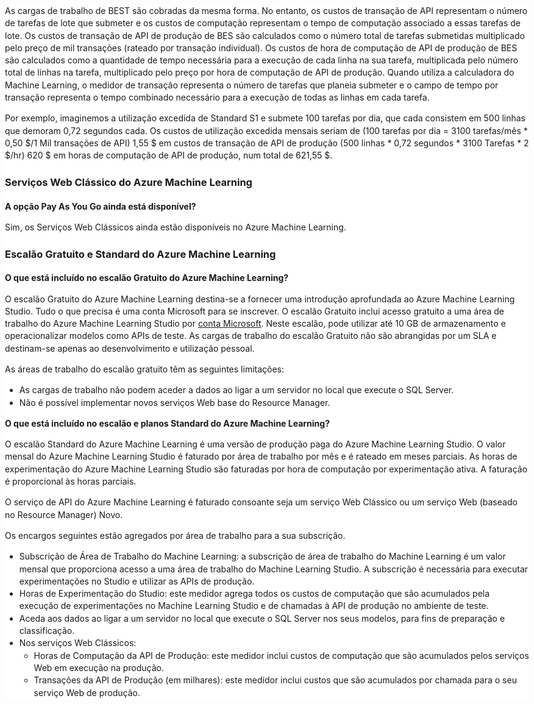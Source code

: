 As cargas de trabalho de BEST são cobradas da mesma forma. No entanto, os custos de transação de API representam o número de tarefas de lote que submeter e os custos de computação representam o tempo de computação associado a essas tarefas de lote. Os custos de transação de API de produção de BES são calculados como o número total de tarefas submetidas multiplicado pelo preço de mil transações (rateado por transação individual). Os custos de hora de computação de API de produção de BES são calculados como a quantidade de tempo necessária para a execução de cada linha na sua tarefa, multiplicada pelo número total de linhas na tarefa, multiplicado pelo preço por hora de computação de API de produção. Quando utiliza a calculadora do Machine Learning, o medidor de transação representa o número de tarefas que planeia submeter e o campo de tempo por transação representa o tempo combinado necessário para a execução de todas as linhas em cada tarefa.

Por exemplo, imaginemos a utilização excedida de Standard S1 e submete 100 tarefas por dia, que cada consistem em 500 linhas que demoram 0,72 segundos cada. Os custos de utilização excedida mensais seriam de (100 tarefas por dia = 3100 tarefas/mês * 0,50 $/1 Mil transações de API) 1,55 $ em custos de transação de API de produção (500 linhas * 0,72 segundos * 3100 Tarefas * 2 $/hr) 620 $ em horas de computação de API de produção, num total de 621,55 $.

### <a name="azure-machine-learning-classic-web-services"></a>Serviços Web Clássico do Azure Machine Learning
**A opção Pay As You Go ainda está disponível?**

Sim, os Serviços Web Clássicos ainda estão disponíveis no Azure Machine Learning.  

### <a name="azure-machine-learning-free-and-standard-tier"></a>Escalão Gratuito e Standard do Azure Machine Learning
**O que está incluído no escalão Gratuito do Azure Machine Learning?**

O escalão Gratuito do Azure Machine Learning destina-se a fornecer uma introdução aprofundada ao Azure Machine Learning Studio. Tudo o que precisa é uma conta Microsoft para se inscrever. O escalão Gratuito inclui acesso gratuito a uma área de trabalho do Azure Machine Learning Studio por [conta Microsoft](https://account.microsoft.com/account). Neste escalão, pode utilizar até 10 GB de armazenamento e operacionalizar modelos como APIs de teste. As cargas de trabalho do escalão Gratuito não são abrangidas por um SLA e destinam-se apenas ao desenvolvimento e utilização pessoal. 

As áreas de trabalho do escalão gratuito têm as seguintes limitações:

* As cargas de trabalho não podem aceder a dados ao ligar a um servidor no local que execute o SQL Server.
* Não é possível implementar novos serviços Web base do Resource Manager.


**O que está incluído no escalão e planos Standard do Azure Machine Learning?**

O escalão Standard do Azure Machine Learning é uma versão de produção paga do Azure Machine Learning Studio. O valor mensal do Azure Machine Learning Studio é faturado por área de trabalho por mês e é rateado em meses parciais. As horas de experimentação do Azure Machine Learning Studio são faturadas por hora de computação por experimentação ativa. A faturação é proporcional às horas parciais.  

O serviço de API do Azure Machine Learning é faturado consoante seja um serviço Web Clássico ou um serviço Web (baseado no Resource Manager) Novo.

Os encargos seguintes estão agregados por área de trabalho para a sua subscrição.

* Subscrição de Área de Trabalho do Machine Learning: a subscrição de área de trabalho do Machine Learning é um valor mensal que proporciona acesso a uma área de trabalho do Machine Learning Studio. A subscrição é necessária para executar experimentações no Studio e utilizar as APIs de produção.
* Horas de Experimentação do Studio: este medidor agrega todos os custos de computação que são acumulados pela execução de experimentações no Machine Learning Studio e de chamadas à API de produção no ambiente de teste.
* Aceda aos dados ao ligar a um servidor no local que execute o SQL Server nos seus modelos, para fins de preparação e classificação.
* Nos serviços Web Clássicos:
  * Horas de Computação da API de Produção: este medidor inclui custos de computação que são acumulados pelos serviços Web em execução na produção.
  * Transações da API de Produção (em milhares): este medidor inclui custos que são acumulados por chamada para o seu serviço Web de produção.
